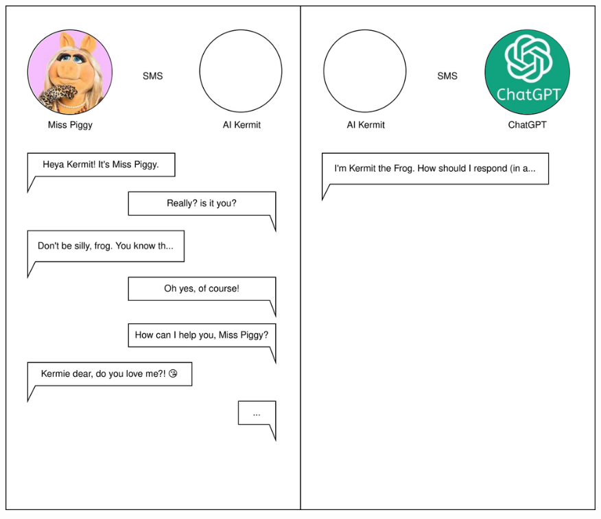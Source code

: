 ![AI sms](media/ai-sms/ai-sms-8.svg)

[comment]: # (||| data-auto-animate)


[comment]: # (controls: true)
[comment]: # (keyboard: true)
[comment]: # (markdown: { smartypants: true })
[comment]: # (hash: false)
[comment]: # (respondToHashChanges: false)
[comment]: # (!!! data-auto-animate)
[comment]: # (!!! data-auto-animate)
[comment]: # (!!! data-auto-animate)
[comment]: # (!!! data-auto-animate)
[comment]: # (!!! data-auto-animate)
[comment]: # (!!! data-auto-animate)
[comment]: # (!!! data-auto-animate)
[comment]: # (!!! data-auto-animate)
[comment]: # (!!! data-auto-animate)
[comment]: # (!!! data-auto-animate)
[comment]: # (!!! data-auto-animate)
[comment]: # (!!! data-auto-animate)
[comment]: # (!!! data-auto-animate)